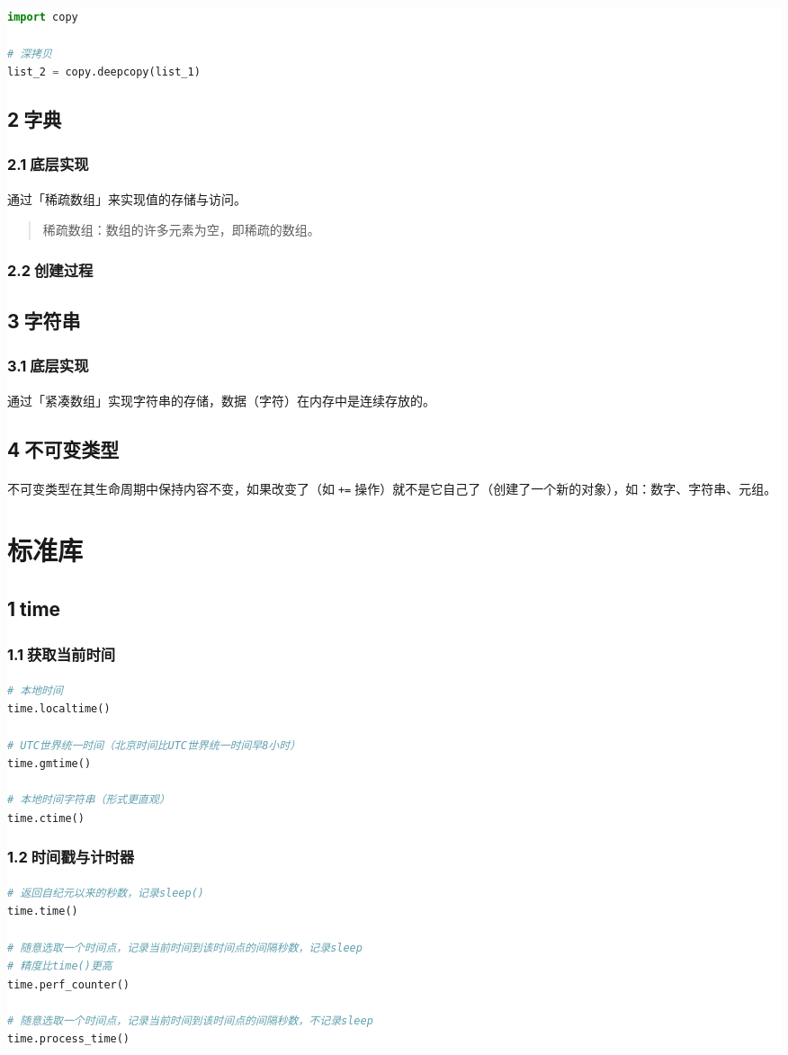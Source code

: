 ```python
import copy

# 深拷贝
list_2 = copy.deepcopy(list_1)
```

## 2  字典

### 2.1  底层实现

通过「稀疏数组」来实现值的存储与访问。

> 稀疏数组：数组的许多元素为空，即稀疏的数组。

### 2.2  创建过程

## 3  字符串

### 3.1  底层实现

通过「紧凑数组」实现字符串的存储，数据（字符）在内存中是连续存放的。

## 4  不可变类型

不可变类型在其生命周期中保持内容不变，如果改变了（如 `+=` 操作）就不是它自己了（创建了一个新的对象），如：数字、字符串、元组。

# 标准库

## 1  time

### 1.1  获取当前时间

```python
# 本地时间
time.localtime()

# UTC世界统一时间（北京时间比UTC世界统一时间早8小时）
time.gmtime()

# 本地时间字符串（形式更直观）
time.ctime()
```

### 1.2  时间戳与计时器

```python
# 返回自纪元以来的秒数，记录sleep()
time.time()

# 随意选取一个时间点，记录当前时间到该时间点的间隔秒数，记录sleep
# 精度比time()更高
time.perf_counter()

# 随意选取一个时间点，记录当前时间到该时间点的间隔秒数，不记录sleep
time.process_time()
```
